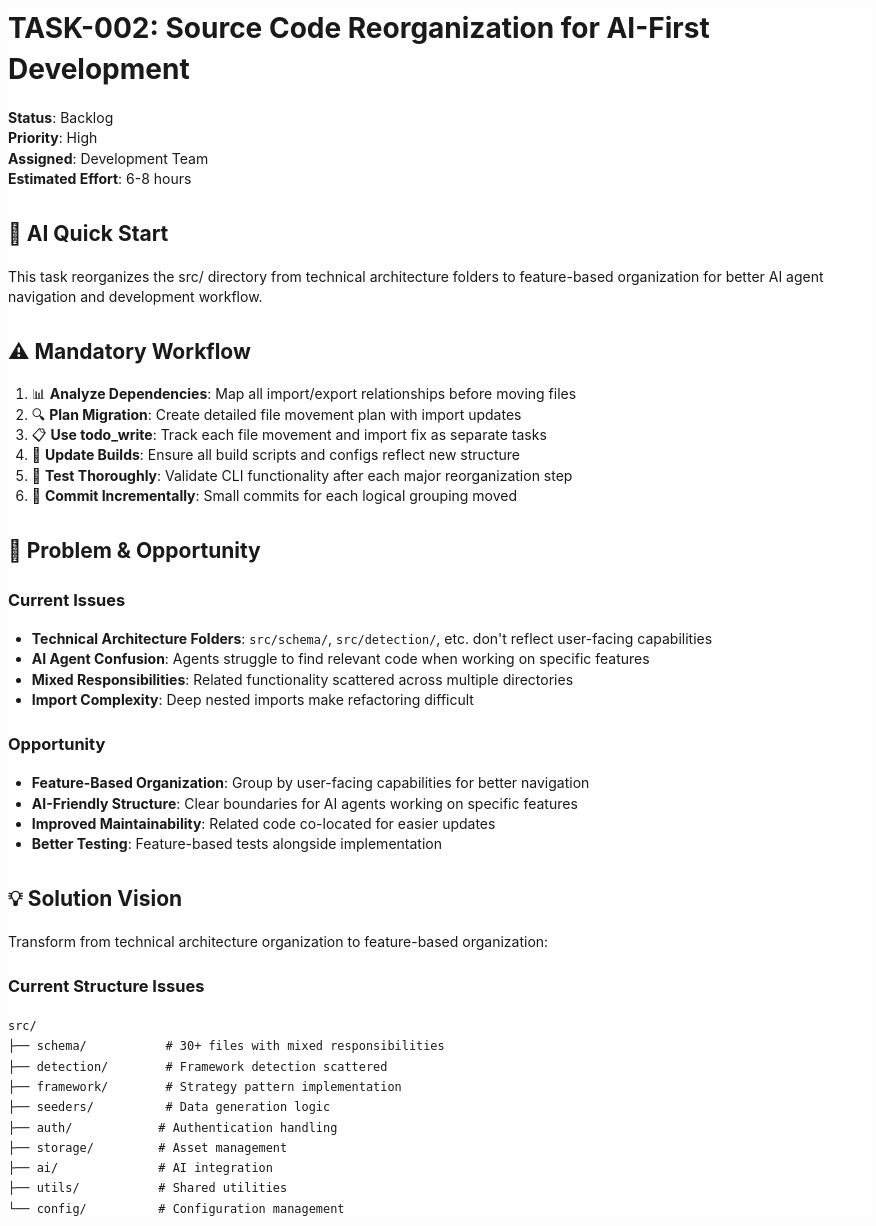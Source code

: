 # TASK-002: Source Code Reorganization for AI-First Development

**Status**: Backlog  
**Priority**: High  
**Assigned**: Development Team  
**Estimated Effort**: 6-8 hours  

## 🤖 AI Quick Start
This task reorganizes the src/ directory from technical architecture folders to feature-based organization for better AI agent navigation and development workflow.

## ⚠️ Mandatory Workflow
1. 📊 **Analyze Dependencies**: Map all import/export relationships before moving files
2. 🔍 **Plan Migration**: Create detailed file movement plan with import updates
3. 📋 **Use todo_write**: Track each file movement and import fix as separate tasks
4. 📝 **Update Builds**: Ensure all build scripts and configs reflect new structure
5. 🧪 **Test Thoroughly**: Validate CLI functionality after each major reorganization step
6. 💾 **Commit Incrementally**: Small commits for each logical grouping moved

## 🎯 Problem & Opportunity

### Current Issues
- **Technical Architecture Folders**: `src/schema/`, `src/detection/`, etc. don't reflect user-facing capabilities
- **AI Agent Confusion**: Agents struggle to find relevant code when working on specific features
- **Mixed Responsibilities**: Related functionality scattered across multiple directories
- **Import Complexity**: Deep nested imports make refactoring difficult

### Opportunity
- **Feature-Based Organization**: Group by user-facing capabilities for better navigation
- **AI-Friendly Structure**: Clear boundaries for AI agents working on specific features
- **Improved Maintainability**: Related code co-located for easier updates
- **Better Testing**: Feature-based tests alongside implementation

## 💡 Solution Vision

Transform from technical architecture organization to feature-based organization:

### Current Structure Issues
```
src/
├── schema/           # 30+ files with mixed responsibilities
├── detection/        # Framework detection scattered
├── framework/        # Strategy pattern implementation
├── seeders/          # Data generation logic
├── auth/            # Authentication handling
├── storage/         # Asset management
├── ai/              # AI integration
├── utils/           # Shared utilities
└── config/          # Configuration management
```
